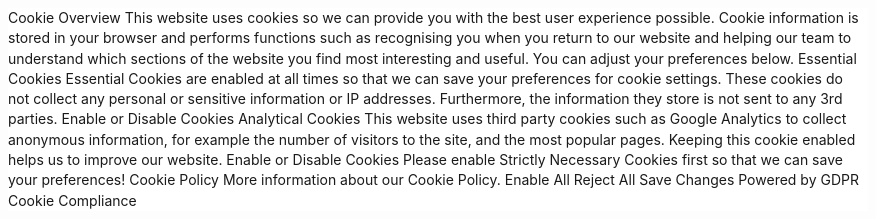 
Cookie Overview
This website uses cookies so we can provide you with the best user experience possible. Cookie information is stored in your browser and performs functions such as recognising you when you return to our website and helping our team to understand which sections of the website you find most interesting and useful. You can adjust your preferences below.
Essential Cookies
Essential Cookies are enabled at all times so that we can save your preferences for cookie settings. These cookies do not collect any personal or sensitive information or IP addresses. Furthermore, the information they store is not sent to any 3rd parties.
Enable or Disable Cookies
Analytical Cookies
This website uses third party cookies such as Google Analytics to collect anonymous information, for example the number of visitors to the site, and the most popular pages. Keeping this cookie enabled helps us to improve our website.
Enable or Disable Cookies
Please enable Strictly Necessary Cookies first so that we can save your preferences!
Cookie Policy
More information about our Cookie Policy.
Enable All Reject All Save Changes
Powered by GDPR Cookie Compliance

